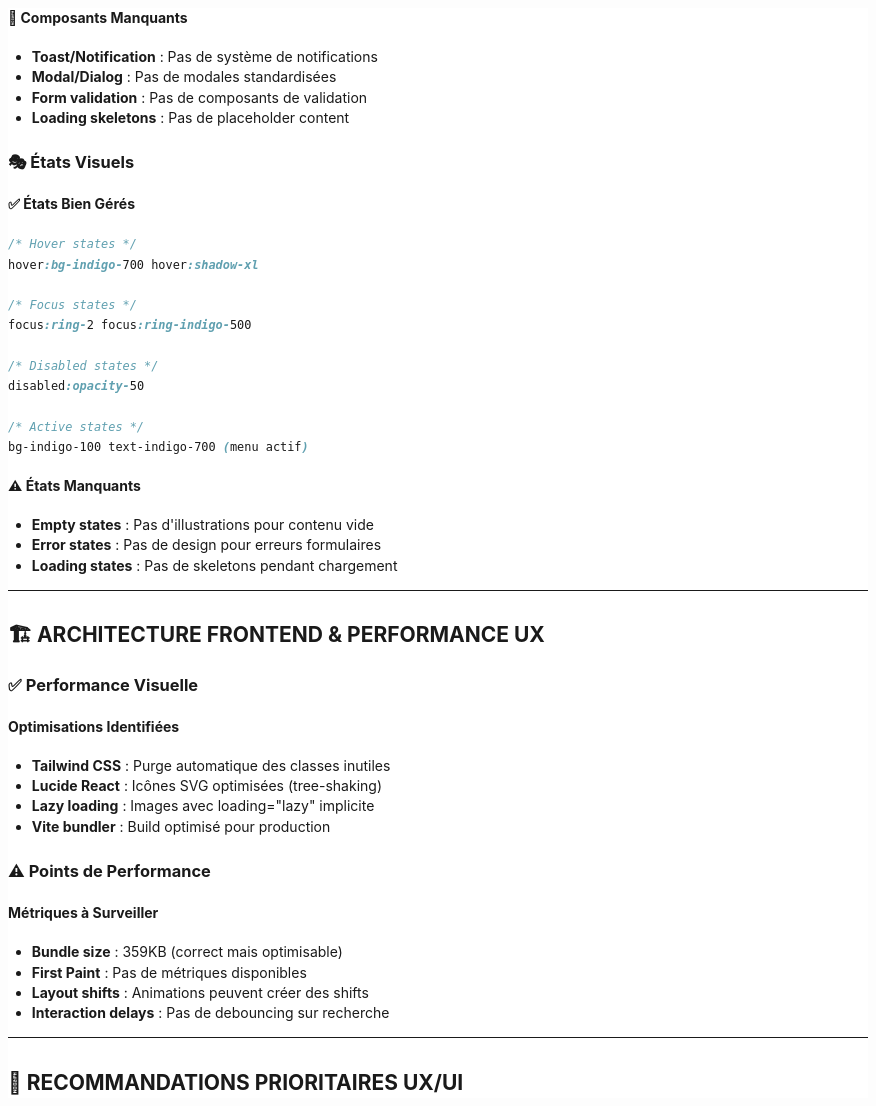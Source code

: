 #### **🔧 Composants Manquants**
- **Toast/Notification** : Pas de système de notifications
- **Modal/Dialog** : Pas de modales standardisées
- **Form validation** : Pas de composants de validation
- **Loading skeletons** : Pas de placeholder content

### **🎭 États Visuels**

#### **✅ États Bien Gérés**
```css
/* Hover states */
hover:bg-indigo-700 hover:shadow-xl

/* Focus states */ 
focus:ring-2 focus:ring-indigo-500

/* Disabled states */
disabled:opacity-50

/* Active states */
bg-indigo-100 text-indigo-700 (menu actif)
```

#### **⚠️ États Manquants**
- **Empty states** : Pas d'illustrations pour contenu vide
- **Error states** : Pas de design pour erreurs formulaires
- **Loading states** : Pas de skeletons pendant chargement

---

## 🏗️ **ARCHITECTURE FRONTEND & PERFORMANCE UX**

### **✅ Performance Visuelle**

#### **Optimisations Identifiées**
- **Tailwind CSS** : Purge automatique des classes inutiles
- **Lucide React** : Icônes SVG optimisées (tree-shaking)
- **Lazy loading** : Images avec loading="lazy" implicite
- **Vite bundler** : Build optimisé pour production

### **⚠️ Points de Performance**

#### **Métriques à Surveiller**
- **Bundle size** : 359KB (correct mais optimisable)
- **First Paint** : Pas de métriques disponibles
- **Layout shifts** : Animations peuvent créer des shifts
- **Interaction delays** : Pas de debouncing sur recherche

---

## 🎯 **RECOMMANDATIONS PRIORITAIRES UX/UI**
